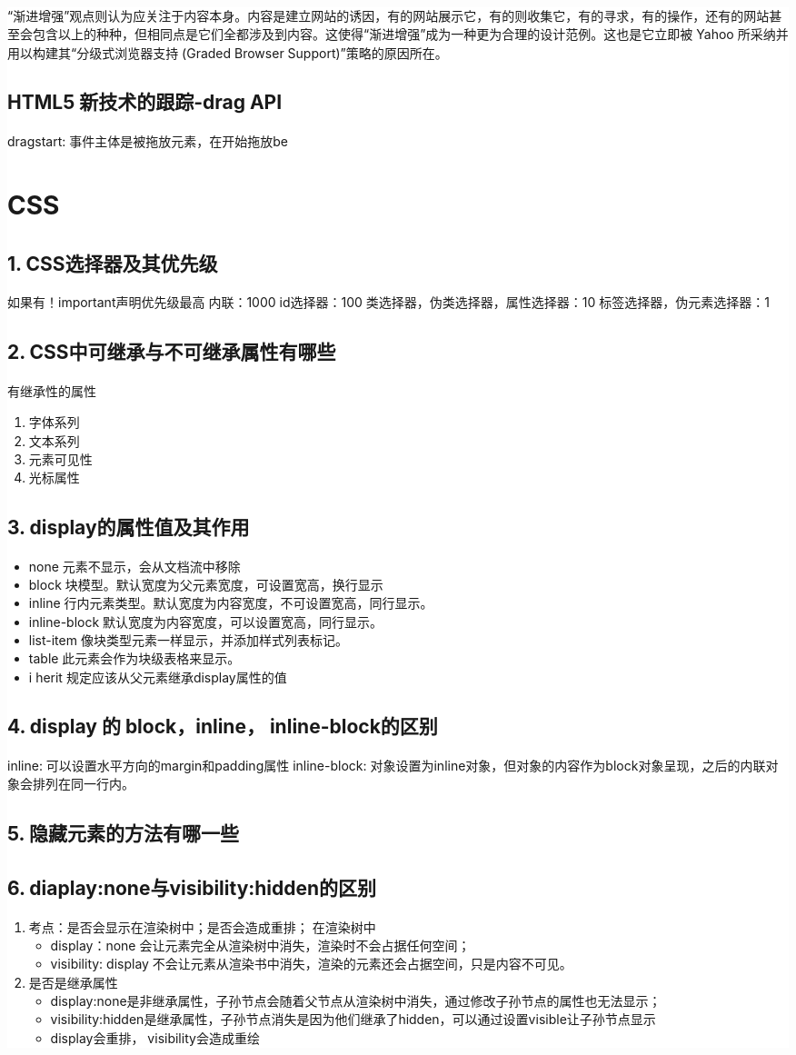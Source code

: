 “渐进增强”观点则认为应关注于内容本身。内容是建立网站的诱因，有的网站展示它，有的则收集它，有的寻求，有的操作，还有的网站甚至会包含以上的种种，但相同点是它们全都涉及到内容。这使得“渐进增强”成为一种更为合理的设计范例。这也是它立即被 Yahoo 所采纳并用以构建其“分级式浏览器支持 (Graded Browser Support)”策略的原因所在。

## HTML5 新技术的跟踪-drag API
dragstart: 事件主体是被拖放元素，在开始拖放be

# CSS
## 1. CSS选择器及其优先级
如果有！important声明优先级最高
内联：1000
id选择器：100
类选择器，伪类选择器，属性选择器：10
标签选择器，伪元素选择器：1

## 2. CSS中可继承与不可继承属性有哪些
有继承性的属性
1. 字体系列
2. 文本系列
3. 元素可见性
4. 光标属性

## 3. display的属性值及其作用
- none
元素不显示，会从文档流中移除
- block
块模型。默认宽度为父元素宽度，可设置宽高，换行显示
- inline
行内元素类型。默认宽度为内容宽度，不可设置宽高，同行显示。
- inline-block
默认宽度为内容宽度，可以设置宽高，同行显示。
- list-item
像块类型元素一样显示，并添加样式列表标记。
- table
此元素会作为块级表格来显示。
- i herit
规定应该从父元素继承display属性的值

## 4. display 的 block，inline， inline-block的区别
inline: 可以设置水平方向的margin和padding属性
 inline-block: 对象设置为inline对象，但对象的内容作为block对象呈现，之后的内联对象会排列在同一行内。 

## 5. 隐藏元素的方法有哪一些
## 6. diaplay:none与visibility:hidden的区别
1. 考点：是否会显示在渲染树中；是否会造成重排；
在渲染树中
    - display：none 会让元素完全从渲染树中消失，渲染时不会占据任何空间；
    - visibility: display 不会让元素从渲染书中消失，渲染的元素还会占据空间，只是内容不可见。
2. 是否是继承属性
    - display:none是非继承属性，子孙节点会随着父节点从渲染树中消失，通过修改子孙节点的属性也无法显示；
    - visibility:hidden是继承属性，子孙节点消失是因为他们继承了hidden，可以通过设置visible让子孙节点显示
    - display会重排， visibility会造成重绘
